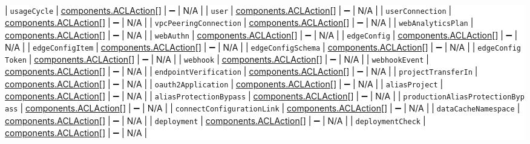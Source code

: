 | `usageCycle`                                                   | [components.ACLAction](../../models/components/aclaction.md)[] | :heavy_minus_sign:                                             | N/A                                                            |
| `user`                                                         | [components.ACLAction](../../models/components/aclaction.md)[] | :heavy_minus_sign:                                             | N/A                                                            |
| `userConnection`                                               | [components.ACLAction](../../models/components/aclaction.md)[] | :heavy_minus_sign:                                             | N/A                                                            |
| `vpcPeeringConnection`                                         | [components.ACLAction](../../models/components/aclaction.md)[] | :heavy_minus_sign:                                             | N/A                                                            |
| `webAnalyticsPlan`                                             | [components.ACLAction](../../models/components/aclaction.md)[] | :heavy_minus_sign:                                             | N/A                                                            |
| `webAuthn`                                                     | [components.ACLAction](../../models/components/aclaction.md)[] | :heavy_minus_sign:                                             | N/A                                                            |
| `edgeConfig`                                                   | [components.ACLAction](../../models/components/aclaction.md)[] | :heavy_minus_sign:                                             | N/A                                                            |
| `edgeConfigItem`                                               | [components.ACLAction](../../models/components/aclaction.md)[] | :heavy_minus_sign:                                             | N/A                                                            |
| `edgeConfigSchema`                                             | [components.ACLAction](../../models/components/aclaction.md)[] | :heavy_minus_sign:                                             | N/A                                                            |
| `edgeConfigToken`                                              | [components.ACLAction](../../models/components/aclaction.md)[] | :heavy_minus_sign:                                             | N/A                                                            |
| `webhook`                                                      | [components.ACLAction](../../models/components/aclaction.md)[] | :heavy_minus_sign:                                             | N/A                                                            |
| `webhookEvent`                                                 | [components.ACLAction](../../models/components/aclaction.md)[] | :heavy_minus_sign:                                             | N/A                                                            |
| `endpointVerification`                                         | [components.ACLAction](../../models/components/aclaction.md)[] | :heavy_minus_sign:                                             | N/A                                                            |
| `projectTransferIn`                                            | [components.ACLAction](../../models/components/aclaction.md)[] | :heavy_minus_sign:                                             | N/A                                                            |
| `oauth2Application`                                            | [components.ACLAction](../../models/components/aclaction.md)[] | :heavy_minus_sign:                                             | N/A                                                            |
| `aliasProject`                                                 | [components.ACLAction](../../models/components/aclaction.md)[] | :heavy_minus_sign:                                             | N/A                                                            |
| `aliasProtectionBypass`                                        | [components.ACLAction](../../models/components/aclaction.md)[] | :heavy_minus_sign:                                             | N/A                                                            |
| `productionAliasProtectionBypass`                              | [components.ACLAction](../../models/components/aclaction.md)[] | :heavy_minus_sign:                                             | N/A                                                            |
| `connectConfigurationLink`                                     | [components.ACLAction](../../models/components/aclaction.md)[] | :heavy_minus_sign:                                             | N/A                                                            |
| `dataCacheNamespace`                                           | [components.ACLAction](../../models/components/aclaction.md)[] | :heavy_minus_sign:                                             | N/A                                                            |
| `deployment`                                                   | [components.ACLAction](../../models/components/aclaction.md)[] | :heavy_minus_sign:                                             | N/A                                                            |
| `deploymentCheck`                                              | [components.ACLAction](../../models/components/aclaction.md)[] | :heavy_minus_sign:                                             | N/A                                                            |